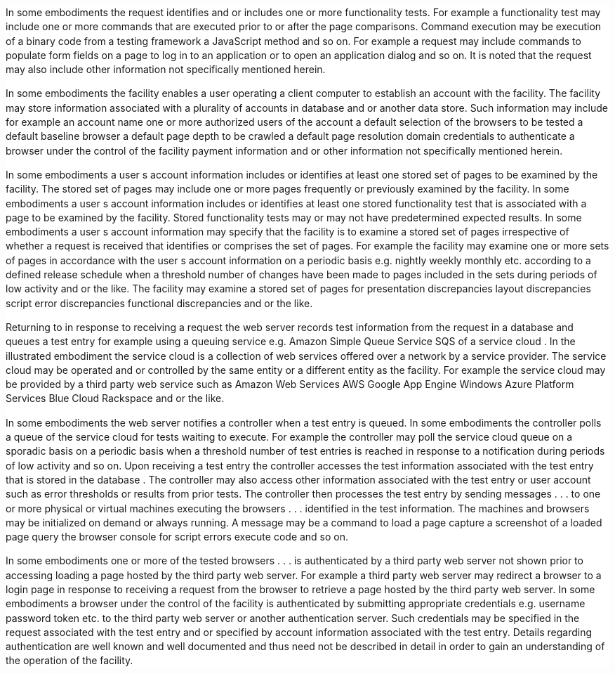 In some embodiments the request identifies and or includes one or more functionality tests. For example a functionality test may include one or more commands that are executed prior to or after the page comparisons. Command execution may be execution of a binary code from a testing framework a JavaScript method and so on. For example a request may include commands to populate form fields on a page to log in to an application or to open an application dialog and so on. It is noted that the request may also include other information not specifically mentioned herein.

In some embodiments the facility enables a user operating a client computer to establish an account with the facility. The facility may store information associated with a plurality of accounts in database and or another data store. Such information may include for example an account name one or more authorized users of the account a default selection of the browsers to be tested a default baseline browser a default page depth to be crawled a default page resolution domain credentials to authenticate a browser under the control of the facility payment information and or other information not specifically mentioned herein.

In some embodiments a user s account information includes or identifies at least one stored set of pages to be examined by the facility. The stored set of pages may include one or more pages frequently or previously examined by the facility. In some embodiments a user s account information includes or identifies at least one stored functionality test that is associated with a page to be examined by the facility. Stored functionality tests may or may not have predetermined expected results. In some embodiments a user s account information may specify that the facility is to examine a stored set of pages irrespective of whether a request is received that identifies or comprises the set of pages. For example the facility may examine one or more sets of pages in accordance with the user s account information on a periodic basis e.g. nightly weekly monthly etc. according to a defined release schedule when a threshold number of changes have been made to pages included in the sets during periods of low activity and or the like. The facility may examine a stored set of pages for presentation discrepancies layout discrepancies script error discrepancies functional discrepancies and or the like.

Returning to in response to receiving a request the web server records test information from the request in a database and queues a test entry for example using a queuing service e.g. Amazon Simple Queue Service SQS of a service cloud . In the illustrated embodiment the service cloud is a collection of web services offered over a network by a service provider. The service cloud may be operated and or controlled by the same entity or a different entity as the facility. For example the service cloud may be provided by a third party web service such as Amazon Web Services AWS Google App Engine Windows Azure Platform Services Blue Cloud Rackspace and or the like.

In some embodiments the web server notifies a controller when a test entry is queued. In some embodiments the controller polls a queue of the service cloud for tests waiting to execute. For example the controller may poll the service cloud queue on a sporadic basis on a periodic basis when a threshold number of test entries is reached in response to a notification during periods of low activity and so on. Upon receiving a test entry the controller accesses the test information associated with the test entry that is stored in the database . The controller may also access other information associated with the test entry or user account such as error thresholds or results from prior tests. The controller then processes the test entry by sending messages . . . to one or more physical or virtual machines executing the browsers . . . identified in the test information. The machines and browsers may be initialized on demand or always running. A message may be a command to load a page capture a screenshot of a loaded page query the browser console for script errors execute code and so on.

In some embodiments one or more of the tested browsers . . . is authenticated by a third party web server not shown prior to accessing loading a page hosted by the third party web server. For example a third party web server may redirect a browser to a login page in response to receiving a request from the browser to retrieve a page hosted by the third party web server. In some embodiments a browser under the control of the facility is authenticated by submitting appropriate credentials e.g. username password token etc. to the third party web server or another authentication server. Such credentials may be specified in the request associated with the test entry and or specified by account information associated with the test entry. Details regarding authentication are well known and well documented and thus need not be described in detail in order to gain an understanding of the operation of the facility.
